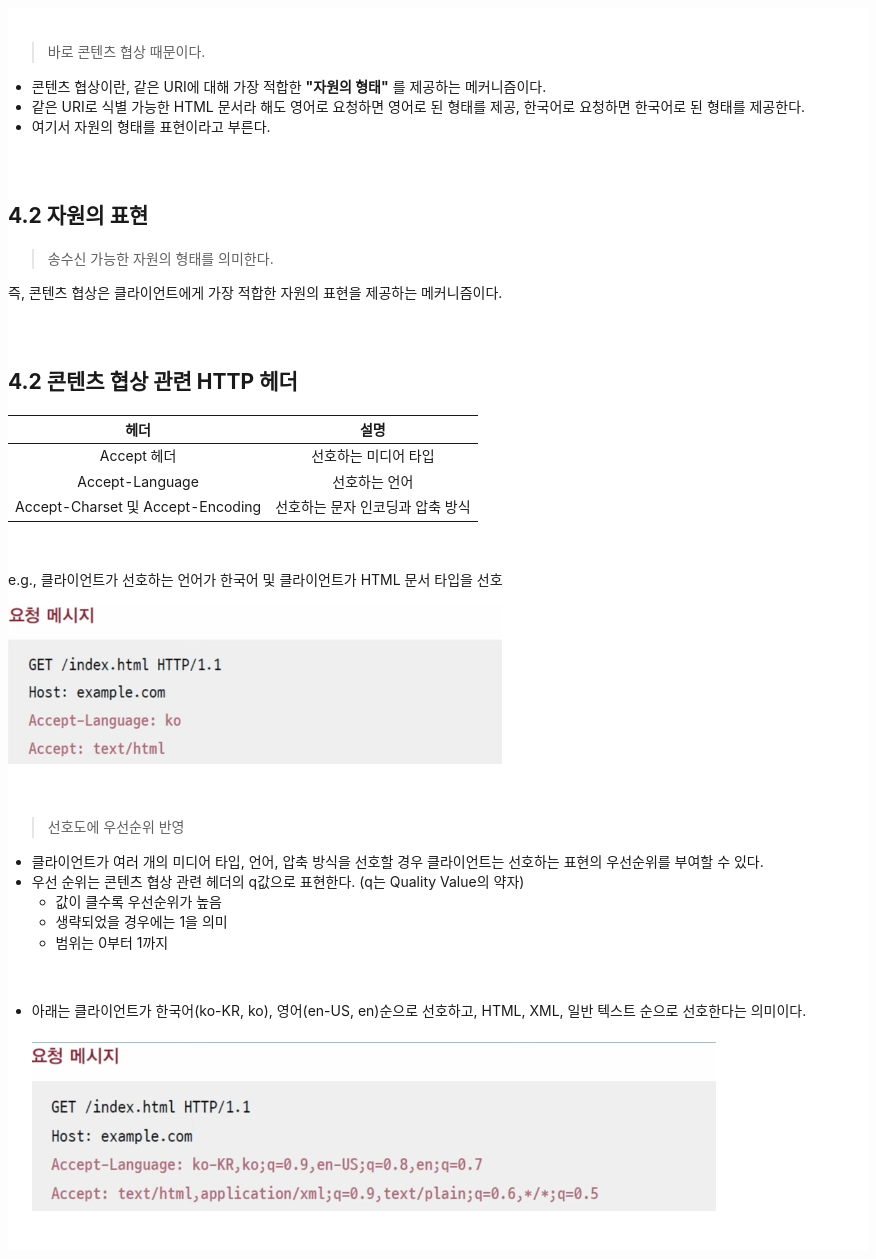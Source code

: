 <br>

> 바로 콘텐츠 협상 때문이다.

- 콘텐츠 협상이란, 같은 URI에 대해 가장 적합한 **"자원의 형태"** 를 제공하는 메커니즘이다.
- 같은 URI로 식별 가능한 HTML 문서라 해도 영어로 요청하면 영어로 된 형태를 제공, 한국어로 요청하면 한국어로 된 형태를 제공한다.
- 여기서 자원의 형태를 표현이라고 부른다.

<br>

## 4.2 자원의 표현

> 송수신 가능한 자원의 형태를 의미한다.

즉, 콘텐츠 협상은 클라이언트에게 가장 적합한 자원의 표현을 제공하는 메커니즘이다.

<br>

## 4.2 콘텐츠 협상 관련 HTTP 헤더

|               헤더                |               설명               |
| :-------------------------------: | :------------------------------: |
|            Accept 헤더            |       선호하는 미디어 타입       |
|          Accept-Language          |          선호하는 언어           |
| Accept-Charset 및 Accept-Encoding | 선호하는 문자 인코딩과 압축 방식 |

<br>

e.g., 클라이언트가 선호하는 언어가 한국어 및 클라이언트가 HTML 문서 타입을 선호

![](/assets/images/2024/2024-12-31-17-26-07.png)

<br>

> 선호도에 우선순위 반영

- 클라이언트가 여러 개의 미디어 타입, 언어, 압축 방식을 선호할 경우 클라이언트는 선호하는 표현의 우선순위를 부여할 수 있다.
- 우선 순위는 콘텐츠 협상 관련 헤더의 q값으로 표현한다. (q는 Quality Value의 약자)
  - 값이 클수록 우선순위가 높음
  - 생략되었을 경우에는 1을 의미
  - 범위는 0부터 1까지

<br>

- 아래는 클라이언트가 한국어(ko-KR, ko), 영어(en-US, en)순으로 선호하고, HTML, XML, 일반 텍스트 순으로 선호한다는 의미이다.<br><br>
  ![](/assets/images/2024/2024-12-31-17-45-29.png)

<br>
